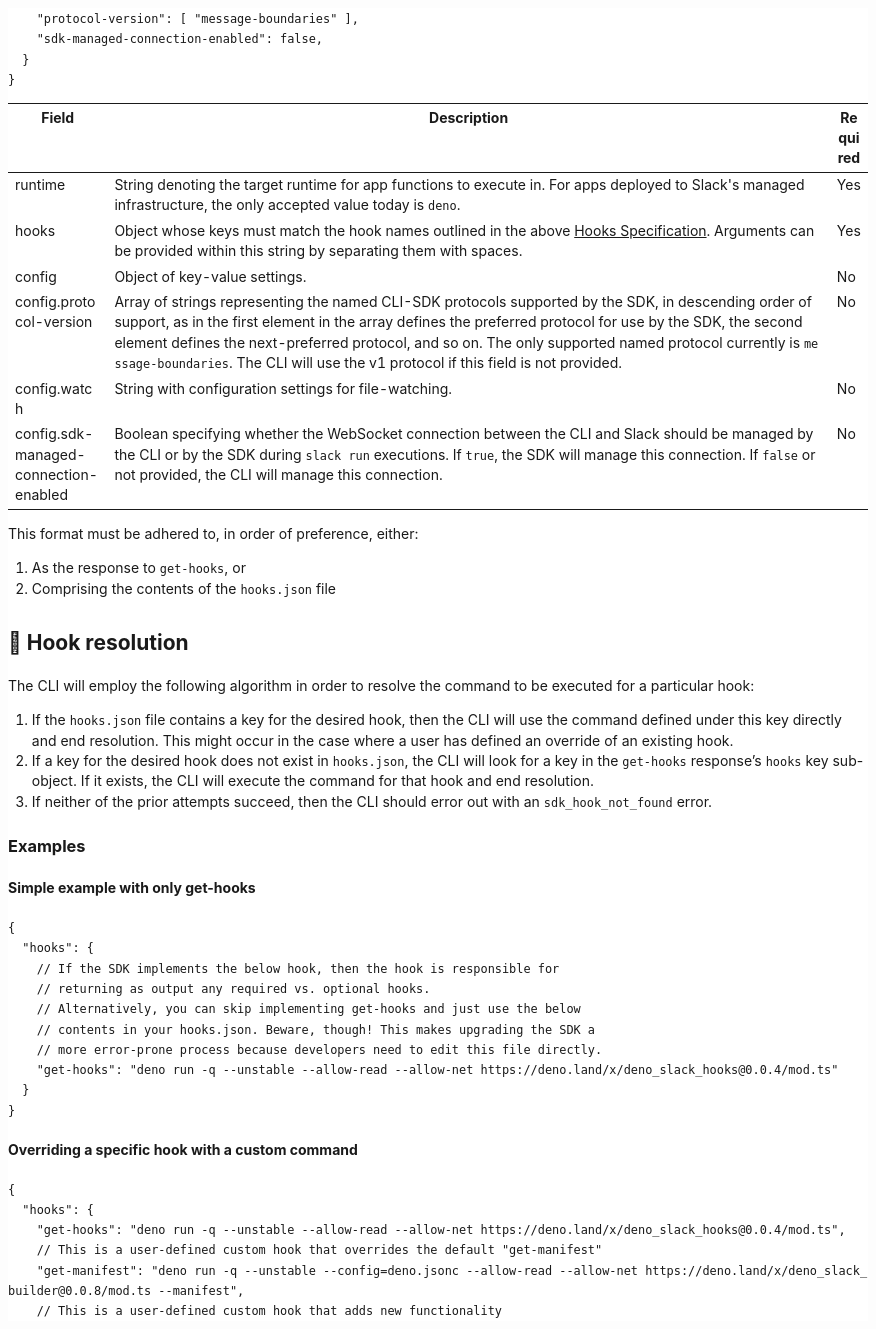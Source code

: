 ```
    "protocol-version": [ "message-boundaries" ],
    "sdk-managed-connection-enabled": false,
  }
}
```

| Field       | Description | Required |
| ------- | ----------- | -------- |
| runtime | String denoting the target runtime for app functions to execute in. For apps deployed to Slack's managed infrastructure, the only accepted value today is `deno`. | Yes |
| hooks | Object whose keys must match the hook names outlined in the above [Hooks Specification](#specification). Arguments can be provided within this string by separating them with spaces. | Yes |
| config | Object of key-value settings. | No |
| config.protocol-version | Array of strings representing the named CLI-SDK protocols supported by the SDK, in descending order of support, as in the first element in the array defines the preferred protocol for use by the SDK, the second element defines the next-preferred protocol, and so on. The only supported named protocol currently is `message-boundaries`. The CLI will use the v1 protocol if this field is not provided. | No |
| config.watch | String with configuration settings for file-watching. | No |
| config.sdk-managed-connection-enabled | Boolean specifying whether the WebSocket connection between the CLI and Slack should be managed by the CLI or by the SDK during `slack run` executions. If `true`, the SDK will manage this connection. If `false` or not provided, the CLI will manage this connection. | No |

This format must be adhered to, in order of preference, either:
1. As the response to `get-hooks`, or
2. Comprising the contents of the `hooks.json` file

<div id='hook-resolution'/>

## 🚦 Hook resolution

The CLI will employ the following algorithm in order to resolve the command to be executed for a particular hook:

1. If the `hooks.json` file contains a key for the desired hook, then the CLI will use the command defined under this key directly and end resolution. This might occur in the case where a user has defined an override of an existing hook.
2. If a key for the desired hook does not exist in `hooks.json`, the CLI will look for a key in the `get-hooks` response’s `hooks` key sub-object. If it exists, the CLI will execute the command for that hook and end resolution.
3. If neither of the prior attempts succeed, then the CLI should error out with an `sdk_hook_not_found` error.

### Examples
#### Simple example with only get-hooks
```
{
  "hooks": {
    // If the SDK implements the below hook, then the hook is responsible for
    // returning as output any required vs. optional hooks.
    // Alternatively, you can skip implementing get-hooks and just use the below
    // contents in your hooks.json. Beware, though! This makes upgrading the SDK a
    // more error-prone process because developers need to edit this file directly.
    "get-hooks": "deno run -q --unstable --allow-read --allow-net https://deno.land/x/deno_slack_hooks@0.0.4/mod.ts"
  }
}
```
#### Overriding a specific hook with a custom command
```
{
  "hooks": {
    "get-hooks": "deno run -q --unstable --allow-read --allow-net https://deno.land/x/deno_slack_hooks@0.0.4/mod.ts",
    // This is a user-defined custom hook that overrides the default "get-manifest"
    "get-manifest": "deno run -q --unstable --config=deno.jsonc --allow-read --allow-net https://deno.land/x/deno_slack_builder@0.0.8/mod.ts --manifest",
    // This is a user-defined custom hook that adds new functionality
```